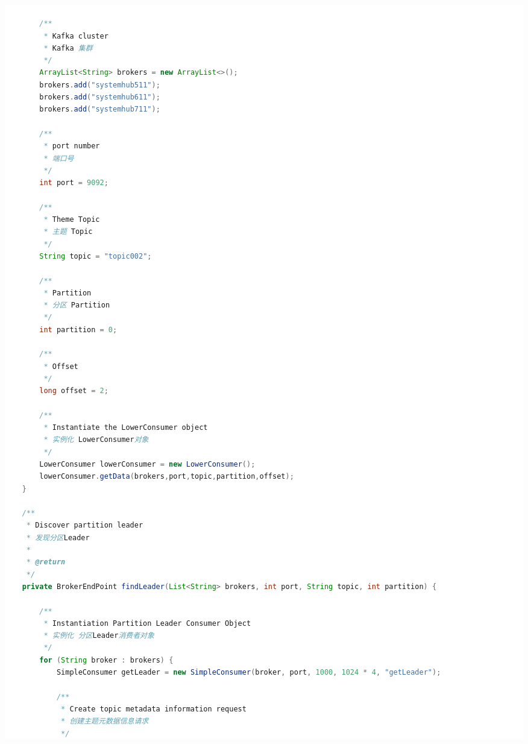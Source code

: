 ``` java

        /**
         * Kafka cluster
         * Kafka 集群
         */
        ArrayList<String> brokers = new ArrayList<>();
        brokers.add("systemhub511");
        brokers.add("systemhub611");
        brokers.add("systemhub711");

        /**
         * port number
         * 端口号
         */
        int port = 9092;

        /**
         * Theme Topic
         * 主题 Topic
         */
        String topic = "topic002";

        /**
         * Partition
         * 分区 Partition
         */
        int partition = 0;

        /**
         * Offset
         */
        long offset = 2;

        /**
         * Instantiate the LowerConsumer object
         * 实例化 LowerConsumer对象
         */
        LowerConsumer lowerConsumer = new LowerConsumer();
        lowerConsumer.getData(brokers,port,topic,partition,offset);
    }

    /**
     * Discover partition leader
     * 发现分区Leader
     *
     * @return
     */
    private BrokerEndPoint findLeader(List<String> brokers, int port, String topic, int partition) {

        /**
         * Instantiation Partition Leader Consumer Object
         * 实例化 分区Leader消费者对象
         */
        for (String broker : brokers) {
            SimpleConsumer getLeader = new SimpleConsumer(broker, port, 1000, 1024 * 4, "getLeader");

            /**
             * Create topic metadata information request
             * 创建主题元数据信息请求
             */
```